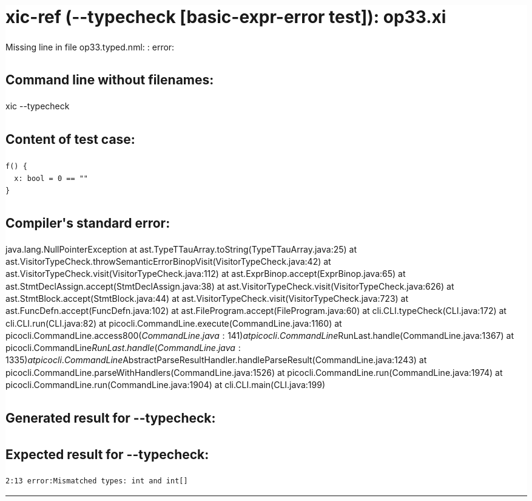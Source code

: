 # xic-ref (--typecheck [basic-expr-error test]): op33.xi
Missing line in file op33.typed.nml: : error:
## Command line without filenames:
xic --typecheck
## Content of test case:

```
f() {
  x: bool = 0 == ""
}

```

## Compiler's standard error:
java.lang.NullPointerException
	at ast.TypeTTauArray.toString(TypeTTauArray.java:25)
	at ast.VisitorTypeCheck.throwSemanticErrorBinopVisit(VisitorTypeCheck.java:42)
	at ast.VisitorTypeCheck.visit(VisitorTypeCheck.java:112)
	at ast.ExprBinop.accept(ExprBinop.java:65)
	at ast.StmtDeclAssign.accept(StmtDeclAssign.java:38)
	at ast.VisitorTypeCheck.visit(VisitorTypeCheck.java:626)
	at ast.StmtBlock.accept(StmtBlock.java:44)
	at ast.VisitorTypeCheck.visit(VisitorTypeCheck.java:723)
	at ast.FuncDefn.accept(FuncDefn.java:102)
	at ast.FileProgram.accept(FileProgram.java:60)
	at cli.CLI.typeCheck(CLI.java:172)
	at cli.CLI.run(CLI.java:82)
	at picocli.CommandLine.execute(CommandLine.java:1160)
	at picocli.CommandLine.access$800(CommandLine.java:141)
	at picocli.CommandLine$RunLast.handle(CommandLine.java:1367)
	at picocli.CommandLine$RunLast.handle(CommandLine.java:1335)
	at picocli.CommandLine$AbstractParseResultHandler.handleParseResult(CommandLine.java:1243)
	at picocli.CommandLine.parseWithHandlers(CommandLine.java:1526)
	at picocli.CommandLine.run(CommandLine.java:1974)
	at picocli.CommandLine.run(CommandLine.java:1904)
	at cli.CLI.main(CLI.java:199)

## Generated result for --typecheck:

```

```

## Expected result for --typecheck:

```
2:13 error:Mismatched types: int and int[]

```

---